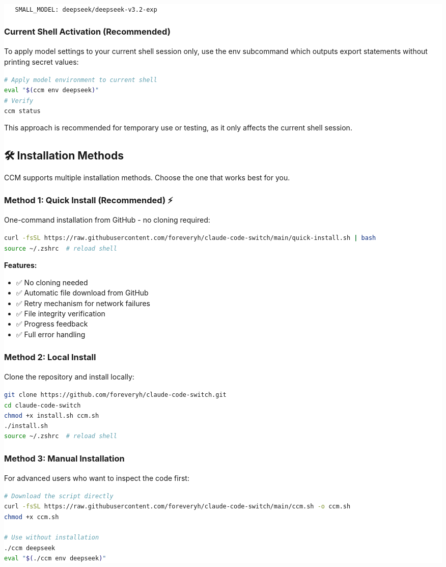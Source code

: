 ```bash
   SMALL_MODEL: deepseek/deepseek-v3.2-exp
```

### Current Shell Activation (Recommended)

To apply model settings to your current shell session only, use the env subcommand which outputs export statements without printing secret values:

```bash
# Apply model environment to current shell
eval "$(ccm env deepseek)"
# Verify
ccm status
```

This approach is recommended for temporary use or testing, as it only affects the current shell session.

## 🛠️ Installation Methods

CCM supports multiple installation methods. Choose the one that works best for you.

### Method 1: Quick Install (Recommended) ⚡
One-command installation from GitHub - no cloning required:

```bash
curl -fsSL https://raw.githubusercontent.com/foreveryh/claude-code-switch/main/quick-install.sh | bash
source ~/.zshrc  # reload shell
```

**Features:**
- ✅ No cloning needed
- ✅ Automatic file download from GitHub
- ✅ Retry mechanism for network failures
- ✅ File integrity verification
- ✅ Progress feedback
- ✅ Full error handling

### Method 2: Local Install
Clone the repository and install locally:

```bash
git clone https://github.com/foreveryh/claude-code-switch.git
cd claude-code-switch
chmod +x install.sh ccm.sh
./install.sh
source ~/.zshrc  # reload shell
```

### Method 3: Manual Installation
For advanced users who want to inspect the code first:

```bash
# Download the script directly
curl -fsSL https://raw.githubusercontent.com/foreveryh/claude-code-switch/main/ccm.sh -o ccm.sh
chmod +x ccm.sh

# Use without installation
./ccm deepseek
eval "$(./ccm env deepseek)"
```
